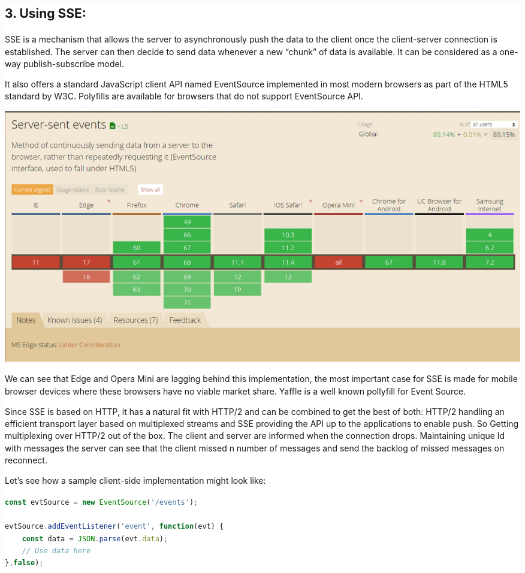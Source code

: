 ## 3. Using SSE:

SSE is a mechanism that allows the server to asynchronously push the data to the client once the client-server connection is established. The server can then decide to send data whenever a new “chunk” of data is available. It can be considered as a one-way publish-subscribe model.

It also offers a standard JavaScript client API named EventSource implemented in most modern browsers as part of the HTML5 standard by W3C. Polyfills are available for browsers that do not support EventSource API.

![](./assets/sse-browsers.png)

We can see that Edge and Opera Mini are lagging behind this implementation, the most important case for SSE is made for mobile browser devices where these browsers have no viable market share. Yaffle is a well known pollyfill for Event Source.

Since SSE is based on HTTP, it has a natural fit with HTTP/2 and can be combined to get the best of both: HTTP/2 handling an efficient transport layer based on multiplexed streams and SSE providing the API up to the applications to enable push. So Getting multiplexing over HTTP/2 out of the box. The client and server are informed when the connection drops. Maintaining unique Id with messages the server can see that the client missed n number of messages and send the backlog of missed messages on reconnect.

Let’s see how a sample client-side implementation might look like:

```js
const evtSource = new EventSource('/events');

evtSource.addEventListener('event', function(evt) {
    const data = JSON.parse(evt.data);
    // Use data here
},false);
```
